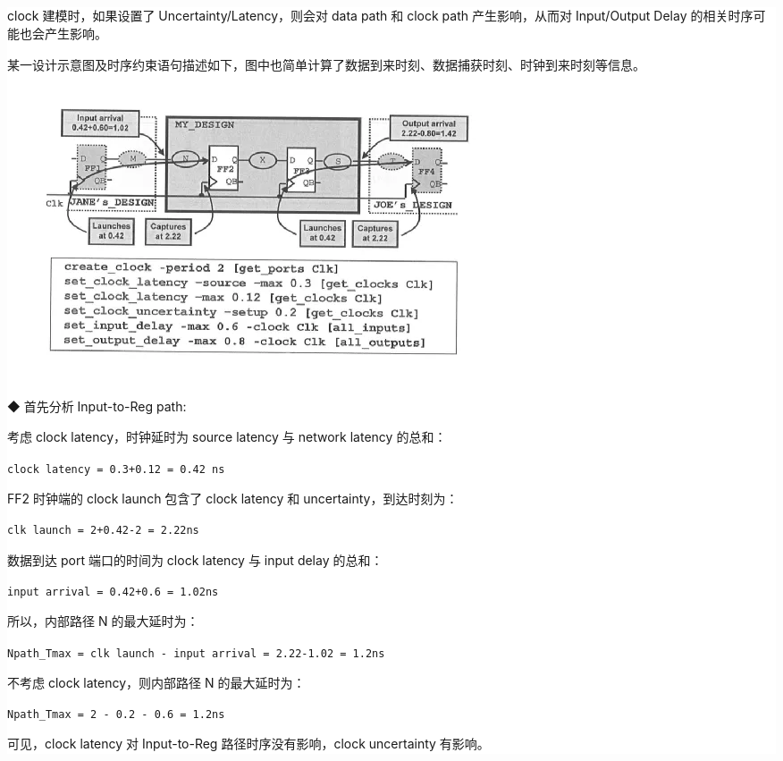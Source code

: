 clock 建模时，如果设置了 Uncertainty/Latency，则会对 data path 和 clock path 产生影响，从而对 Input/Output Delay 的相关时序可能也会产生影响。



某一设计示意图及时序约束语句描述如下，图中也简单计算了数据到来时刻、数据捕获时刻、时钟到来时刻等信息。

![图片](../images/2025-05-05-DC综合.assets/640-172917635982850.webp)

◆ 首先分析 Input-to-Reg path:

考虑 clock latency，时钟延时为 source latency 与 network latency 的总和：

```
clock latency = 0.3+0.12 = 0.42 ns
```

FF2 时钟端的 clock launch 包含了 clock latency 和 uncertainty，到达时刻为：

```
clk launch = 2+0.42-2 = 2.22ns
```

数据到达 port 端口的时间为 clock latency 与 input delay 的总和：

```
input arrival = 0.42+0.6 = 1.02ns
```

所以，内部路径 N 的最大延时为：

```
Npath_Tmax = clk launch - input arrival = 2.22-1.02 = 1.2ns
```

不考虑 clock latency，则内部路径 N 的最大延时为：

```
Npath_Tmax = 2 - 0.2 - 0.6 = 1.2ns
```

可见，clock latency 对 Input-to-Reg 路径时序没有影响，clock uncertainty 有影响。

